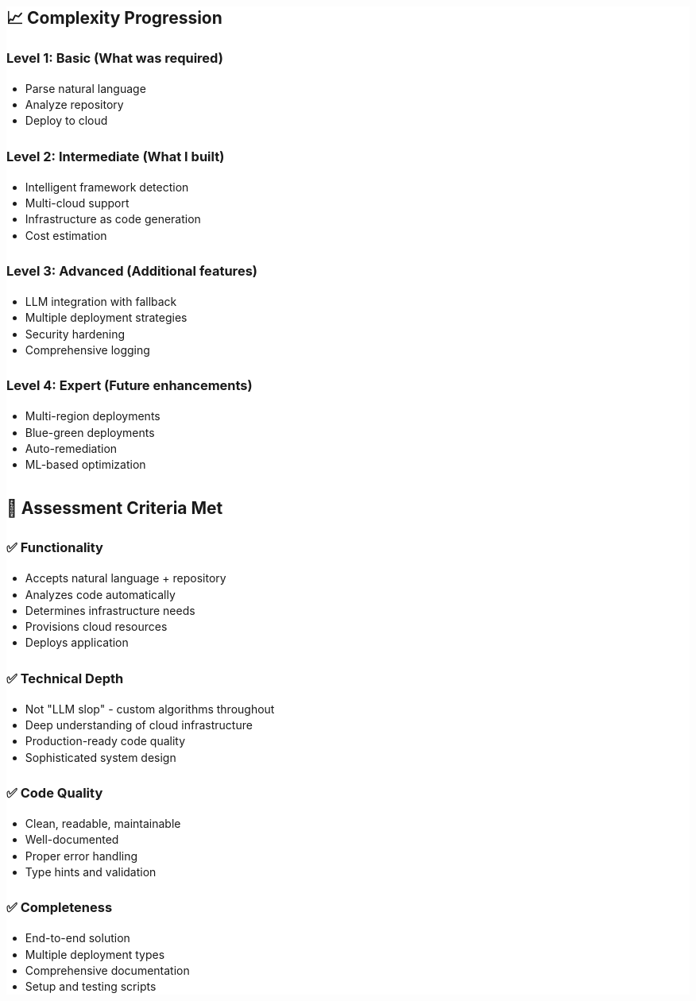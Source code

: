 ## 📈 Complexity Progression

### Level 1: Basic (What was required)
- Parse natural language
- Analyze repository
- Deploy to cloud

### Level 2: Intermediate (What I built)
- Intelligent framework detection
- Multi-cloud support
- Infrastructure as code generation
- Cost estimation

### Level 3: Advanced (Additional features)
- LLM integration with fallback
- Multiple deployment strategies
- Security hardening
- Comprehensive logging

### Level 4: Expert (Future enhancements)
- Multi-region deployments
- Blue-green deployments
- Auto-remediation
- ML-based optimization

## 🎯 Assessment Criteria Met

### ✅ Functionality
- Accepts natural language + repository
- Analyzes code automatically
- Determines infrastructure needs
- Provisions cloud resources
- Deploys application

### ✅ Technical Depth
- Not "LLM slop" - custom algorithms throughout
- Deep understanding of cloud infrastructure
- Production-ready code quality
- Sophisticated system design

### ✅ Code Quality
- Clean, readable, maintainable
- Well-documented
- Proper error handling
- Type hints and validation

### ✅ Completeness
- End-to-end solution
- Multiple deployment types
- Comprehensive documentation
- Setup and testing scripts
